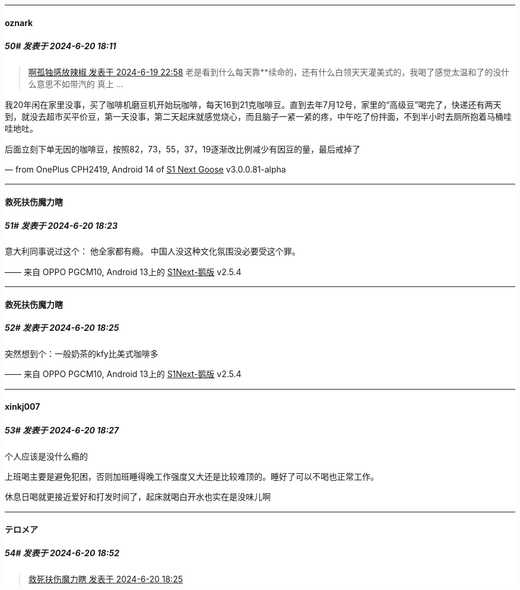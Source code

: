 *****

####  oznark  
##### 50#       发表于 2024-6-20 18:11

<blockquote><a href="httphttps://bbs.saraba1st.com/2b/forum.php?mod=redirect&amp;goto=findpost&amp;pid=65310045&amp;ptid=2188310" target="_blank">啊孤独感放辣椒 发表于 2024-6-19 22:58</a>
老是看到什么每天靠**续命的，还有什么白领天天灌美式的，我喝了感觉太温和了的没什么意思不如带汽的
真上 ...</blockquote>
我20年闲在家里没事，买了咖啡机磨豆机开始玩咖啡，每天16到21克咖啡豆。直到去年7月12号，家里的“高级豆”喝完了，快递还有两天到，就没去超市买平价豆，第一天没事，第二天起床就感觉烧心，而且脑子一紧一紧的疼，中午吃了份拌面，不到半小时去厕所抱着马桶哇哇地吐。

后面立刻下单无因的咖啡豆，按照82，73，55，37，19逐渐改比例减少有因豆的量，最后戒掉了

— from OnePlus CPH2419, Android 14 of [S1 Next Goose](https://pan.baidu.com/s/1mi43uRm) v3.0.0.81-alpha


*****

####  救死扶伤魔力瞎  
##### 51#       发表于 2024-6-20 18:23

意大利同事说过这个：
他全家都有瘾。
中国人没这种文化氛围没必要受这个罪。

—— 来自 OPPO PGCM10, Android 13上的 [S1Next-鹅版](https://github.com/ykrank/S1-Next/releases) v2.5.4


*****

####  救死扶伤魔力瞎  
##### 52#       发表于 2024-6-20 18:25

突然想到个：一般奶茶的kfy比美式咖啡多

—— 来自 OPPO PGCM10, Android 13上的 [S1Next-鹅版](https://github.com/ykrank/S1-Next/releases) v2.5.4

*****

####  xinkj007  
##### 53#       发表于 2024-6-20 18:27

个人应该是没什么瘾的

上班喝主要是避免犯困，否则加班睡得晚工作强度又大还是比较难顶的。睡好了可以不喝也正常工作。

休息日喝就更接近爱好和打发时间了，起床就喝白开水也实在是没味儿啊


*****

####  テロメア  
##### 54#       发表于 2024-6-20 18:52

<blockquote><a href="httphttps://bbs.saraba1st.com/2b/forum.php?mod=redirect&amp;goto=findpost&amp;pid=65313710&amp;ptid=2188310" target="_blank">救死扶伤魔力瞎 发表于 2024-6-20 18:25</a>
